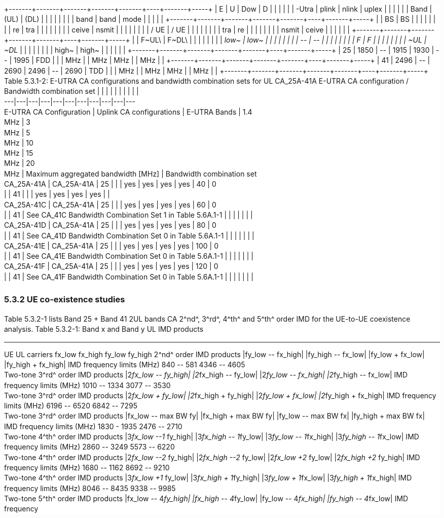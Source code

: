 +-------+-------+-------+-------+-------+----+-------+-----+ | E | U | Dow | D | | | | | | -Utra | plink | nlink | uplex | | | | | | Band | (UL) | (DL) | | | | | | | | band | band | mode | | | | | +-------+-------+-------+-------+-------+----+-------+-----+ | | BS | BS | | | | | | | | re | tra | | | | | | | | ceive | nsmit | | | | | | | | / UE | / UE | | | | | | | | tra | re | | | | | | | | nsmit | ceive | | | | | | +-------+-------+-------+-------+-------+----+-------+-----+ | | F~UL\ | F~DL\ | | | | | | | | _low~ | _low~ | | | | | | | | -- | -- | | | | | | | | F | F | | | | | | | | ~UL_ | ~DL_ | | | | | | | | high~ | high~ | | | | | | +-------+-------+-------+-------+-------+----+-------+-----+ | 25 | 1850 | -- | 1915 | 1930 | -- | 1995 | FDD | | | MHz | | MHz | MHz | | MHz | | +-------+-------+-------+-------+-------+----+-------+-----+ | 41 | 2496 | -- | 2690 | 2496 | -- | 2690 | TDD | | | MHz | | MHz | MHz | | MHz | | +-------+-------+-------+-------+-------+----+-------+-----+
Table 5.3.1-2: E-UTRA CA configurations and bandwidth combination sets for UL
CA_25A-41A
E-UTRA CA configuration / Bandwidth combination set |  |  |  |  |  |  |  |  |  |   
---|---|---|---|---|---|---|---|---|---|---  
E-UTRA CA Configuration | Uplink CA configurations | E-UTRA Bands | 1.4  
MHz | 3  
MHz | 5  
MHz | 10  
MHz | 15  
MHz | 20  
MHz | Maximum aggregated bandwidth [MHz] | Bandwidth combination set  
CA_25A-41A | CA_25A-41A | 25 |  |  | yes | yes | yes | yes | 40 | 0  
|  | 41 |  |  | yes | yes | yes | yes |  |   
CA_25A-41C | CA_25A-41A | 25 |  |  | yes | yes | yes | yes | 60 | 0  
|  | 41 | See CA_41C Bandwidth Combination Set 1 in Table 5.6A.1-1 |  |  |  |  |  |  |   
CA_25A-41D | CA_25A-41A | 25 |  |  | yes | yes | yes | yes | 80 | 0  
|  | 41 | See CA_41D Bandwidth Combination Set 0 in Table 5.6A.1-1 |  |  |  |  |  |  |   
CA_25A-41E | CA_25A-41A | 25 |  |  | yes | yes | yes | yes | 100 | 0  
|  | 41 | See CA_41E Bandwidth Combination Set 0 in Table 5.6A.1-1 |  |  |  |  |  |  |   
CA_25A-41F | CA_25A-41A | 25 |  |  | yes | yes | yes | yes | 120 | 0  
|  | 41 | See CA_41F Bandwidth Combination Set 0 in Table 5.6A.1-1 |  |  |  |  |  |  |   
### 5.3.2 UE co-existence studies
Table 5.3.2-1 lists Band 25 + Band 41 2UL bands CA 2^nd^, 3^rd^, 4^th^ and
5^th^ order IMD for the UE-to-UE coexistence analysis.
Table 5.3.2-1: Band x and Band y UL IMD products
* * *
UE UL carriers fx_low fx_high fy_low fy_high 2^nd^ order IMD products \|fy_low
-- fx_high\| \|fy_high -- fx_low\| \|fy_low + fx_low\| \|fy_high + fx_high\|
IMD frequency limits (MHz) 840 -- 581 4346 -- 4605  
Two-tone 3^rd^ order IMD products \|2*fx_low -- fy_high\| \|2*fx_high --
fy_low\| \|2*fy_low -- fx_high\| \|2*fy_high -- fx_low\| IMD frequency limits
(MHz) 1010 -- 1334 3077 -- 3530  
Two-tone 3^rd^ order IMD products \|2*fx_low + fy_low\| \|2*fx_high +
fy_high\| \|2*fy_low + fx_low\| \|2*fy_high + fx_high\| IMD frequency limits
(MHz) 6196 -- 6520 6842 -- 7295  
Two-tone 3^rd^ order IMD products \|fx_low -- max BW fy\| \|fx_high + max BW
fy\| \|fy_low -- max BW fx\| \|fy_high + max BW fx\| IMD frequency limits
(MHz) 1830 - 1935 2476 -- 2710  
Two-tone 4^th^ order IMD products \|3*fx_low --1* fy_high\| \|3*fx_high --
1*fy_low\| \|3*fy_low -- 1*fx_high\| \|3*fy_high -- 1*fx_low\| IMD frequency
limits (MHz) 2860 -- 3249 5573 -- 6220  
Two-tone 4^th^ order IMD products \|2*fx_low --2* fy_high\| \|2*fx_high --2*
fy_low\| \|2*fx_low +2* fy_low\| \|2*fx_high +2* fy_high\| IMD frequency
limits (MHz) 1680 -- 1162 8692 -- 9210  
Two-tone 4^th^ order IMD products \|3*fx_low +1* fy_low\| \|3*fx_high +
1*fy_high\| \|3*fy_low + 1*fx_low\| \|3*fy_high + 1*fx_high\| IMD frequency
limits (MHz) 8046 -- 8435 9338 -- 9985  
Two-tone 5^th^ order IMD products \|fx_low -- 4*fy_high\| \|fx_high --
4*fy_low\| \|fy_low -- 4*fx_high\| \|fy_high -- 4*fx_low\| IMD frequency